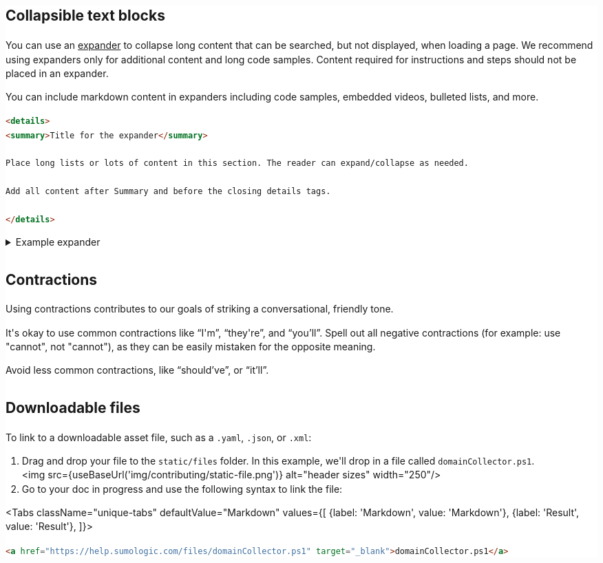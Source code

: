 
## Collapsible text blocks

You can use an [expander](https://docusaurus.io/docs/next/markdown-features#details) to collapse long content that can be searched, but not displayed, when loading a page. We recommend using expanders only for additional content and long code samples. Content required for instructions and steps should not be placed in an expander.

You can include markdown content in expanders including code samples, embedded videos, bulleted lists, and more.

```html title="Copy and fill out for expanders"
<details>
<summary>Title for the expander</summary>

Place long lists or lots of content in this section. The reader can expand/collapse as needed.

Add all content after Summary and before the closing details tags.

</details>
```


<details><summary>Example expander</summary></details>

## Contractions

Using contractions contributes to our goals of striking a conversational, friendly tone.

It's okay to use common contractions like “I'm”, “they're”, and “you’ll”. Spell out all negative contractions (for example: use "cannot", not "cannot"), as they can be easily mistaken for the opposite meaning.

Avoid less common contractions, like “should’ve”, or “it’ll”.

## Downloadable files

To link to a downloadable asset file, such as a `.yaml`, `.json`, or `.xml`:

1. Drag and drop your file to the `static/files` folder. In this example, we'll drop in a file called `domainCollector.ps1`.<br/><img src={useBaseUrl('img/contributing/static-file.png')} alt="header sizes" width="250"/>
1. Go to your doc in progress and use the following syntax to link the file:

<Tabs
  className="unique-tabs"
  defaultValue="Markdown"
  values={[
    {label: 'Markdown', value: 'Markdown'},
    {label: 'Result', value: 'Result'},
  ]}>

<TabItem value="Markdown">

```md
<a href="https://help.sumologic.com/files/domainCollector.ps1" target="_blank">domainCollector.ps1</a>
```
